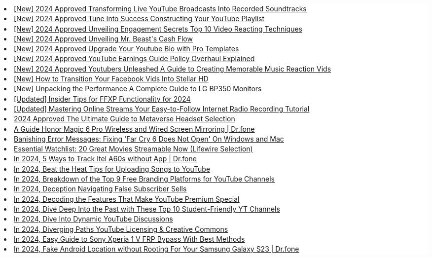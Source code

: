 <li><a href="https://youtube-docs.techidaily.com/024-approved-transforming-live-youtube-broadcasts-into-recorded-soundtracks/"><u>[New] 2024 Approved  Transforming Live YouTube Broadcasts Into Recorded Soundtracks</u></a></li>
<li><a href="https://youtube-docs.techidaily.com/024-approved-tune-into-success-constructing-your-youtube-playlist/"><u>[New] 2024 Approved  Tune Into Success  Constructing Your YouTube Playlist</u></a></li>
<li><a href="https://youtube-docs.techidaily.com/024-approved-unveiling-engagement-secrets-top-10-video-reacting-techniques/"><u>[New] 2024 Approved  Unveiling Engagement Secrets  Top 10 Video Reacting Techniques</u></a></li>
<li><a href="https://youtube-docs.techidaily.com/024-approved-unveiling-mr-beasts-cash-flow/"><u>[New] 2024 Approved  Unveiling Mr. Beast's Cash Flow</u></a></li>
<li><a href="https://youtube-docs.techidaily.com/024-approved-upgrade-your-youtube-bio-with-pro-templates/"><u>[New] 2024 Approved  Upgrade Your Youtube Bio with Pro Templates</u></a></li>
<li><a href="https://youtube-docs.techidaily.com/024-approved-youtube-earnings-guide-policy-overhaul-explained/"><u>[New] 2024 Approved  YouTube Earnings Guide  Policy Overhaul Explained</u></a></li>
<li><a href="https://youtube-docs.techidaily.com/024-approved-youtubers-unleashed-a-guide-to-creating-memorable-music-reaction-vids/"><u>[New] 2024 Approved  Youtubers Unleashed  A Guide to Creating Memorable Music Reaction Vids</u></a></li>
<li><a href="https://facebook-clips.techidaily.com/new-how-to-transition-your-facebook-vids-into-stellar-hd/"><u>[New] How to Transition Your Facebook Vids Into Stellar HD</u></a></li>
<li><a href="https://some-approaches.techidaily.com/new-unpacking-the-performance-a-complete-guide-to-lg-bp350-monitors/"><u>[New] Unpacking the Performance  A Complete Guide to LG BP350 Monitors</u></a></li>
<li><a href="https://fox-links.techidaily.com/updated-insider-tips-for-ffxp-functionality-for-2024/"><u>[Updated] Insider Tips for FFXP Functionality for 2024</u></a></li>
<li><a href="https://some-guidance.techidaily.com/updated-mastering-online-streams-your-easy-to-follow-internet-radio-recording-tutorial/"><u>[Updated] Mastering Online Streams  Your Easy-to-Follow Internet Radio Recording Tutorial</u></a></li>
<li><a href="https://article-tips.techidaily.com/2024-approved-the-ultimate-guide-to-metaverse-headset-selection/"><u>2024 Approved  The Ultimate Guide to Metaverse Headset Selection</u></a></li>
<li><a href="https://screen-mirror.techidaily.com/a-guide-honor-magic-6-pro-wireless-and-wired-screen-mirroring-drfone-by-drfone-android/"><u>A Guide Honor Magic 6 Pro Wireless and Wired Screen Mirroring | Dr.fone</u></a></li>
<li><a href="https://win-solutions.techidaily.com/banishing-error-messages-fixing-far-cry-6-does-not-open-on-windows-and-mac/"><u>Banishing Error Messages: Fixing 'Far Cry 6 Does Not Open' On Windows and Mac</u></a></li>
<li><a href="https://techno-recovery.techidaily.com/essential-watchlist-20-great-movies-streamable-now-lifewire-selection/"><u>Essential Watchlist: 20 Great Movies Streamable Now (Lifewire Selection)</u></a></li>
<li><a href="https://android-location-track.techidaily.com/in-2024-5-ways-to-track-itel-a60s-without-app-drfone-by-drfone-virtual-android/"><u>In 2024, 5 Ways to Track Itel A60s without App | Dr.fone</u></a></li>
<li><a href="https://youtube-docs.techidaily.com/24-beat-the-heat-tips-for-uploading-songs-to-youtube/"><u>In 2024, Beat the Heat  Tips for Uploading Songs to YouTube</u></a></li>
<li><a href="https://youtube-docs.techidaily.com/24-breakdown-of-the-top-9-free-branding-platforms-for-youtube-channels/"><u>In 2024, Breakdown of the Top 9 Free Branding Platforms for YouTube Channels</u></a></li>
<li><a href="https://youtube-docs.techidaily.com/24-deception-navigating-false-subscriber-sells/"><u>In 2024, Deception  Navigating False Subscriber Sells</u></a></li>
<li><a href="https://youtube-docs.techidaily.com/24-decoding-the-features-that-make-youtube-premium-special/"><u>In 2024, Decoding the Features That Make YouTube Premium Special</u></a></li>
<li><a href="https://youtube-docs.techidaily.com/24-dive-deep-into-the-past-with-these-top-10-student-friendly-yt-channels/"><u>In 2024, Dive Deep Into the Past with These Top 10 Student-Friendly YT Channels</u></a></li>
<li><a href="https://youtube-docs.techidaily.com/24-dive-into-dynamic-youtube-discussions/"><u>In 2024, Dive Into Dynamic YouTube Discussions</u></a></li>
<li><a href="https://youtube-docs.techidaily.com/24-diverging-paths-youtube-licensing-and-creative-commons/"><u>In 2024, Diverging Paths  YouTube Licensing & Creative Commons</u></a></li>
<li><a href="https://android-frp.techidaily.com/in-2024-easy-guide-to-sony-xperia-1-v-frp-bypass-with-best-methods-by-drfone-android/"><u>In 2024, Easy Guide to Sony Xperia 1 V FRP Bypass With Best Methods</u></a></li>
<li><a href="https://android-location.techidaily.com/in-2024-fake-android-location-without-rooting-for-your-samsung-galaxy-s23-drfone-by-drfone-virtual/"><u>In 2024, Fake Android Location without Rooting For Your Samsung Galaxy S23 | Dr.fone</u></a></li>